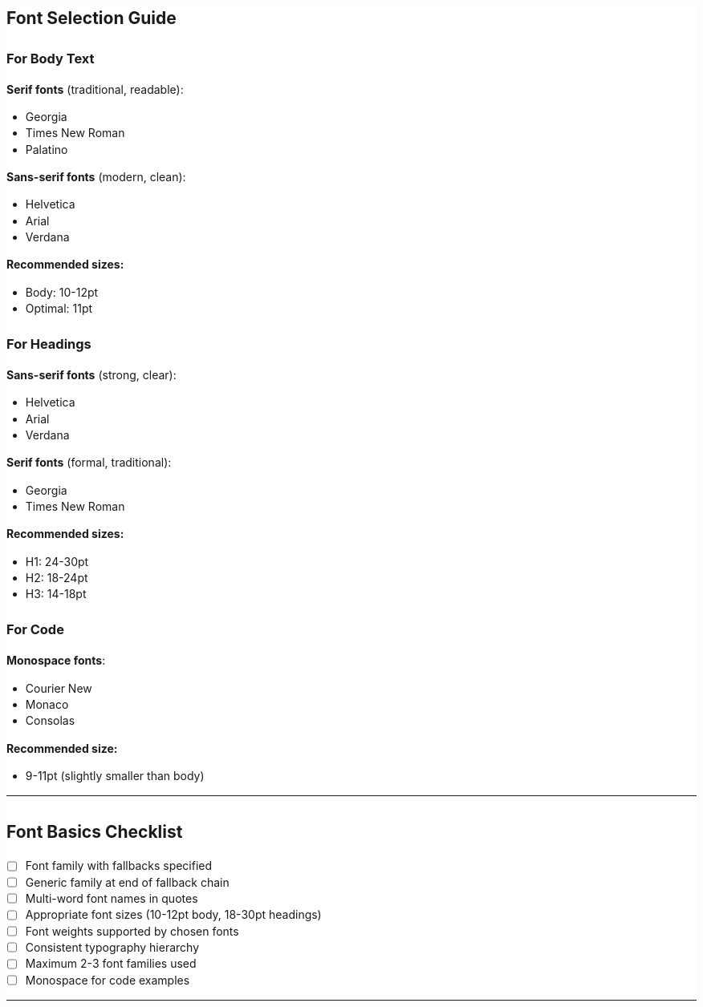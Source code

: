 
## Font Selection Guide

### For Body Text

**Serif fonts** (traditional, readable):
- Georgia
- Times New Roman
- Palatino

**Sans-serif fonts** (modern, clean):
- Helvetica
- Arial
- Verdana

**Recommended sizes:**
- Body: 10-12pt
- Optimal: 11pt

### For Headings

**Sans-serif fonts** (strong, clear):
- Helvetica
- Arial
- Verdana

**Serif fonts** (formal, traditional):
- Georgia
- Times New Roman

**Recommended sizes:**
- H1: 24-30pt
- H2: 18-24pt
- H3: 14-18pt

### For Code

**Monospace fonts**:
- Courier New
- Monaco
- Consolas

**Recommended size:**
- 9-11pt (slightly smaller than body)

---

## Font Basics Checklist

- [ ] Font family with fallbacks specified
- [ ] Generic family at end of fallback chain
- [ ] Multi-word font names in quotes
- [ ] Appropriate font sizes (10-12pt body, 18-30pt headings)
- [ ] Font weights supported by chosen fonts
- [ ] Consistent typography hierarchy
- [ ] Maximum 2-3 font families used
- [ ] Monospace for code examples

---